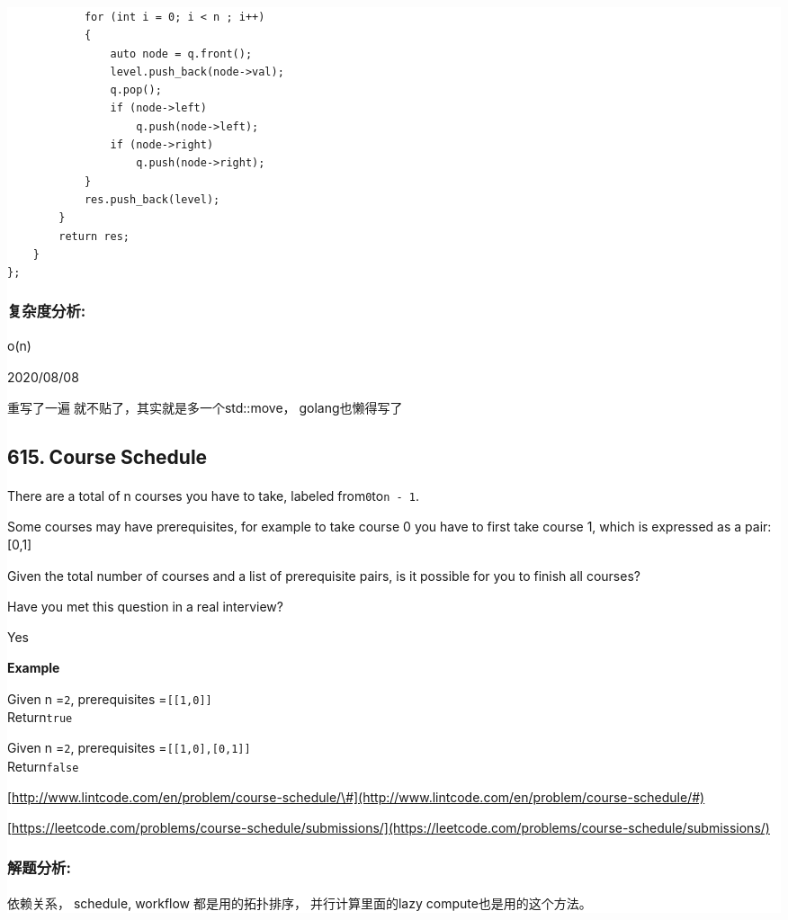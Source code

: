 ```
            for (int i = 0; i < n ; i++)
            {
                auto node = q.front();
                level.push_back(node->val);
                q.pop();
                if (node->left)
                    q.push(node->left);
                if (node->right)
                    q.push(node->right);
            }
            res.push_back(level);
        }
        return res;
    }
};
```

### 复杂度分析:

o\(n\)

2020/08/08

重写了一遍 就不贴了，其实就是多一个std::move， golang也懒得写了

## 615. Course Schedule

There are a total of n courses you have to take, labeled from`0`to`n - 1`.

Some courses may have prerequisites, for example to take course 0 you have to first take course 1, which is expressed as a pair: \[0,1\]

Given the total number of courses and a list of prerequisite pairs, is it possible for you to finish all courses?

Have you met this question in a real interview?

Yes

**Example**

Given n =`2`, prerequisites =`[[1,0]]`  
Return`true`

Given n =`2`, prerequisites =`[[1,0],[0,1]]`  
Return`false`

[http://www.lintcode.com/en/problem/course-schedule/\#](http://www.lintcode.com/en/problem/course-schedule/#)

[https://leetcode.com/problems/course-schedule/submissions/](https://leetcode.com/problems/course-schedule/submissions/)

### 解题分析:

依赖关系， schedule, workflow 都是用的拓扑排序， 并行计算里面的lazy compute也是用的这个方法。
